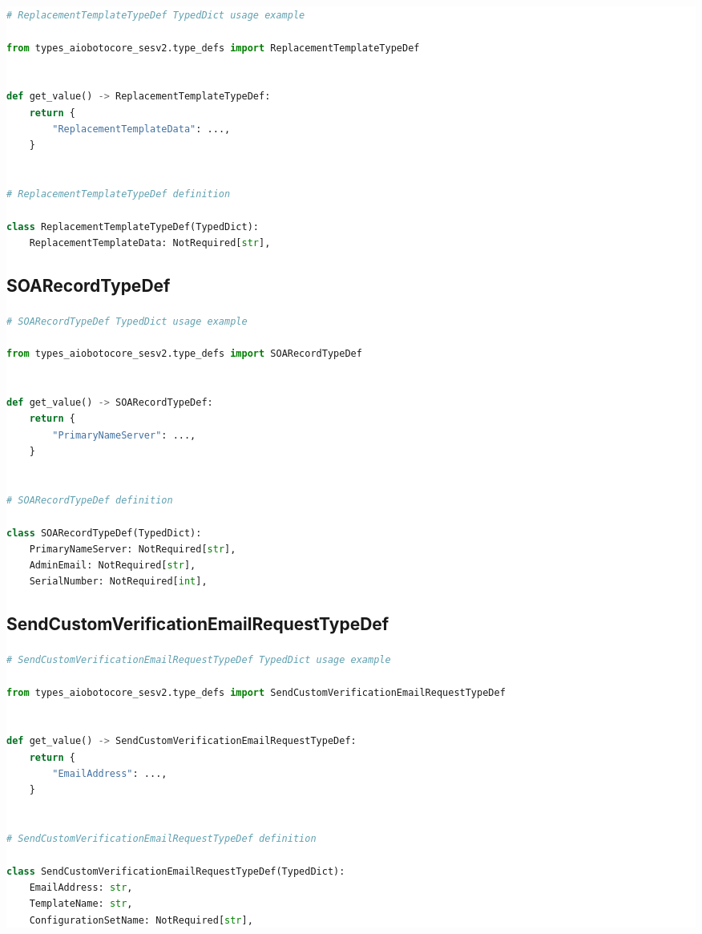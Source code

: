 ```python
# ReplacementTemplateTypeDef TypedDict usage example

from types_aiobotocore_sesv2.type_defs import ReplacementTemplateTypeDef


def get_value() -> ReplacementTemplateTypeDef:
    return {
        "ReplacementTemplateData": ...,
    }


# ReplacementTemplateTypeDef definition

class ReplacementTemplateTypeDef(TypedDict):
    ReplacementTemplateData: NotRequired[str],
```

## SOARecordTypeDef

```python
# SOARecordTypeDef TypedDict usage example

from types_aiobotocore_sesv2.type_defs import SOARecordTypeDef


def get_value() -> SOARecordTypeDef:
    return {
        "PrimaryNameServer": ...,
    }


# SOARecordTypeDef definition

class SOARecordTypeDef(TypedDict):
    PrimaryNameServer: NotRequired[str],
    AdminEmail: NotRequired[str],
    SerialNumber: NotRequired[int],
```

## SendCustomVerificationEmailRequestTypeDef

```python
# SendCustomVerificationEmailRequestTypeDef TypedDict usage example

from types_aiobotocore_sesv2.type_defs import SendCustomVerificationEmailRequestTypeDef


def get_value() -> SendCustomVerificationEmailRequestTypeDef:
    return {
        "EmailAddress": ...,
    }


# SendCustomVerificationEmailRequestTypeDef definition

class SendCustomVerificationEmailRequestTypeDef(TypedDict):
    EmailAddress: str,
    TemplateName: str,
    ConfigurationSetName: NotRequired[str],
```
